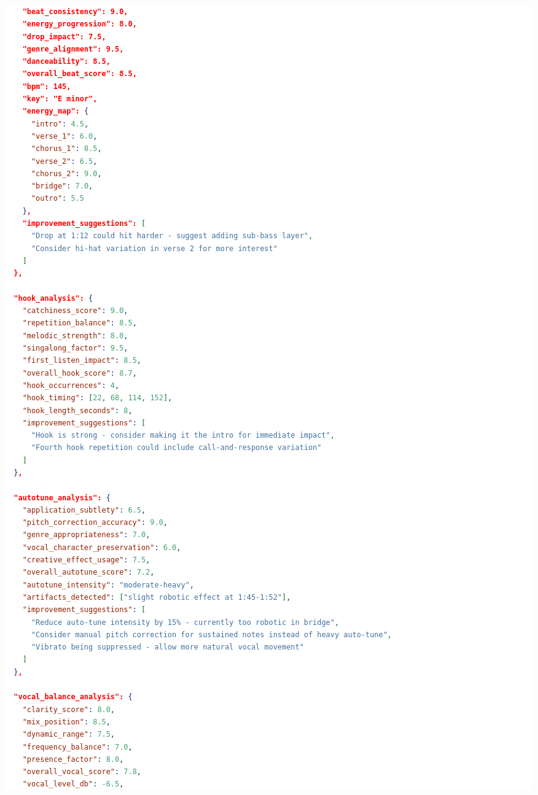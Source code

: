 ```json
    "beat_consistency": 9.0,
    "energy_progression": 8.0,
    "drop_impact": 7.5,
    "genre_alignment": 9.5,
    "danceability": 8.5,
    "overall_beat_score": 8.5,
    "bpm": 145,
    "key": "E minor",
    "energy_map": {
      "intro": 4.5,
      "verse_1": 6.0,
      "chorus_1": 8.5,
      "verse_2": 6.5,
      "chorus_2": 9.0,
      "bridge": 7.0,
      "outro": 5.5
    },
    "improvement_suggestions": [
      "Drop at 1:12 could hit harder - suggest adding sub-bass layer",
      "Consider hi-hat variation in verse 2 for more interest"
    ]
  },

  "hook_analysis": {
    "catchiness_score": 9.0,
    "repetition_balance": 8.5,
    "melodic_strength": 8.0,
    "singalong_factor": 9.5,
    "first_listen_impact": 8.5,
    "overall_hook_score": 8.7,
    "hook_occurrences": 4,
    "hook_timing": [22, 68, 114, 152],
    "hook_length_seconds": 8,
    "improvement_suggestions": [
      "Hook is strong - consider making it the intro for immediate impact",
      "Fourth hook repetition could include call-and-response variation"
    ]
  },

  "autotune_analysis": {
    "application_subtlety": 6.5,
    "pitch_correction_accuracy": 9.0,
    "genre_appropriateness": 7.0,
    "vocal_character_preservation": 6.0,
    "creative_effect_usage": 7.5,
    "overall_autotune_score": 7.2,
    "autotune_intensity": "moderate-heavy",
    "artifacts_detected": ["slight robotic effect at 1:45-1:52"],
    "improvement_suggestions": [
      "Reduce auto-tune intensity by 15% - currently too robotic in bridge",
      "Consider manual pitch correction for sustained notes instead of heavy auto-tune",
      "Vibrato being suppressed - allow more natural vocal movement"
    ]
  },

  "vocal_balance_analysis": {
    "clarity_score": 8.0,
    "mix_position": 8.5,
    "dynamic_range": 7.5,
    "frequency_balance": 7.0,
    "presence_factor": 8.0,
    "overall_vocal_score": 7.8,
    "vocal_level_db": -6.5,
```